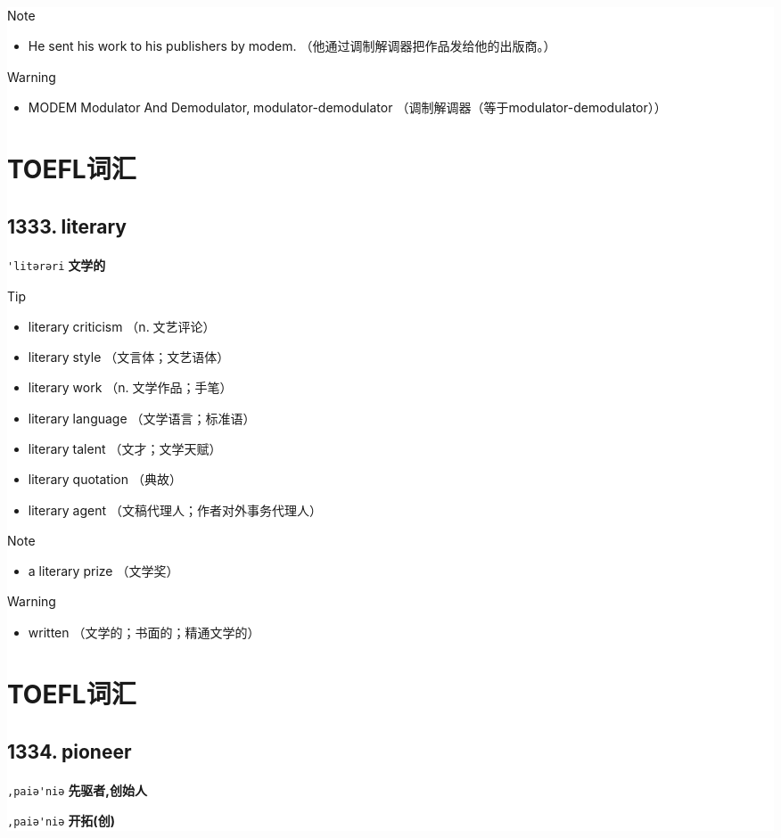 > [!NOTE]
>
> - He sent his work to his publishers by modem. （他通过调制解调器把作品发给他的出版商。）
>

> [!WARNING]
>
> - MODEM Modulator And Demodulator, modulator-demodulator （调制解调器（等于modulator-demodulator））
>

# TOEFL词汇

## 1333. literary

`'litərəri`  **文学的**

> [!TIP]
>
> - literary criticism （n. 文艺评论）
>
> - literary style （文言体；文艺语体）
>
> - literary work （n. 文学作品；手笔）
>
> - literary language （文学语言；标准语）
>
> - literary talent （文才；文学天赋）
>
> - literary quotation （典故）
>
> - literary agent （文稿代理人；作者对外事务代理人）
>

> [!NOTE]
>
> - a literary prize （文学奖）
>

> [!WARNING]
>
> - written （文学的；书面的；精通文学的）
>

# TOEFL词汇

## 1334. pioneer

`,paiə'niə`  **先驱者,创始人**

`,paiə'niə`  **开拓(创)**

